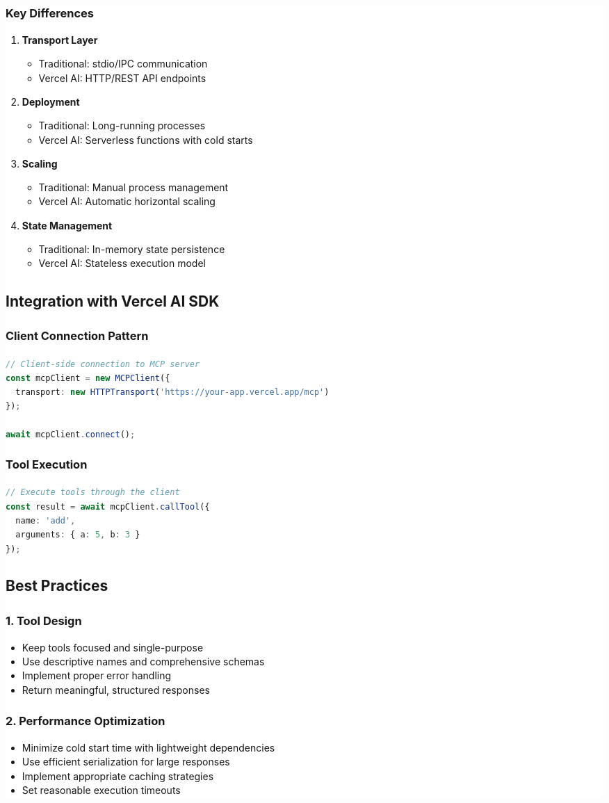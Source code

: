 ### Key Differences

1. **Transport Layer**
   - Traditional: stdio/IPC communication
   - Vercel AI: HTTP/REST API endpoints

2. **Deployment**
   - Traditional: Long-running processes
   - Vercel AI: Serverless functions with cold starts

3. **Scaling**
   - Traditional: Manual process management
   - Vercel AI: Automatic horizontal scaling

4. **State Management**
   - Traditional: In-memory state persistence
   - Vercel AI: Stateless execution model

## Integration with Vercel AI SDK

### Client Connection Pattern

```typescript
// Client-side connection to MCP server
const mcpClient = new MCPClient({
  transport: new HTTPTransport('https://your-app.vercel.app/mcp')
});

await mcpClient.connect();
```

### Tool Execution

```typescript
// Execute tools through the client
const result = await mcpClient.callTool({
  name: 'add',
  arguments: { a: 5, b: 3 }
});
```

## Best Practices

### 1. Tool Design
- Keep tools focused and single-purpose
- Use descriptive names and comprehensive schemas
- Implement proper error handling
- Return meaningful, structured responses

### 2. Performance Optimization
- Minimize cold start time with lightweight dependencies
- Use efficient serialization for large responses
- Implement appropriate caching strategies
- Set reasonable execution timeouts
